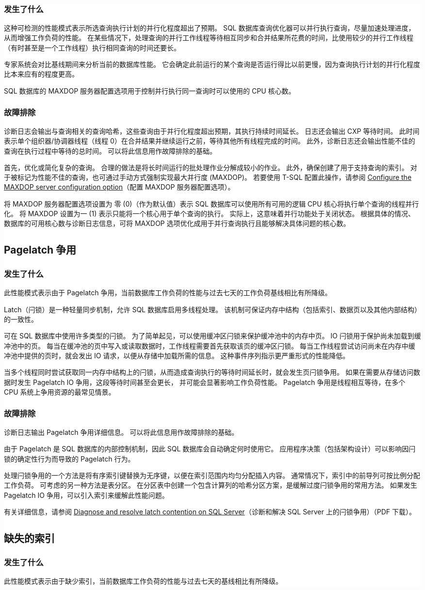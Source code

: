 ### <a name="what-is-happening"></a>发生了什么

这种可检测的性能模式表示所选查询执行计划的并行化程度超出了预期。 SQL 数据库查询优化器可以并行执行查询，尽量加速处理进度，从而增强工作负荷的性能。 在某些情况下，处理查询的并行工作线程等待相互同步和合并结果所花费的时间，比使用较少的并行工作线程（有时甚至是一个工作线程）执行相同查询的时间还要长。

专家系统会对比基线期间来分析当前的数据库性能。 它会确定此前运行的某个查询是否运行得比以前更慢，因为查询执行计划的并行化程度比本来应有的程度更高。

SQL 数据库的 MAXDOP 服务器配置选项用于控制并行执行同一查询时可以使用的 CPU 核心数。 

### <a name="troubleshooting"></a>故障排除

诊断日志会输出与查询相关的查询哈希，这些查询由于并行化程度超出预期，其执行持续时间延长。 日志还会输出 CXP 等待时间。 此时间表示单个组织器/协调器线程（线程 0）在合并结果并继续运行之前，等待其他所有线程完成的时间。 此外，诊断日志还会输出性能不佳的查询在执行过程中等待的总时间。 可以将此信息用作故障排除的基础。

首先，优化或简化复杂的查询。 合理的做法是将长时间运行的批处理作业分解成较小的作业。 此外，确保创建了用于支持查询的索引。 对于被标记为性能不佳的查询，也可通过手动方式强制实现最大并行度 (MAXDOP)。 若要使用 T-SQL 配置此操作，请参阅 [Configure the MAXDOP server configuration option](https://docs.microsoft.com/sql/database-engine/configure-windows/configure-the-max-degree-of-parallelism-server-configuration-option)（配置 MAXDOP 服务器配置选项）。

将 MAXDOP 服务器配置选项设置为 零 (0)（作为默认值）表示 SQL 数据库可以使用所有可用的逻辑 CPU 核心将执行单个查询的线程并行化。 将 MAXDOP 设置为一 (1) 表示只能将一个核心用于单个查询的执行。 实际上，这意味着并行功能处于关闭状态。 根据具体的情况、数据库的可用核心数与诊断日志信息，可将 MAXDOP 选项优化成用于并行查询执行且能够解决具体问题的核心数。

## <a name="pagelatch-contention"></a>Pagelatch 争用

### <a name="what-is-happening"></a>发生了什么

此性能模式表示由于 Pagelatch 争用，当前数据库工作负荷的性能与过去七天的工作负荷基线相比有所降级。

Latch（闩锁）是一种轻量同步机制，允许 SQL 数据库启用多线程处理。 该机制可保证内存中结构（包括索引、数据页以及其他内部结构）的一致性。

可在 SQL 数据库中使用许多类型的闩锁。 为了简单起见，可以使用缓冲区闩锁来保护缓冲池中的内存中页。 IO 闩锁用于保护尚未加载到缓冲池中的页。 每当在缓冲池的页中写入或读取数据时，工作线程需要首先获取该页的缓冲区闩锁。 每当工作线程尝试访问尚未在内存中缓冲池中提供的页时，就会发出 IO 请求，以便从存储中加载所需的信息。 这种事件序列指示更严重形式的性能降低。

当多个线程同时尝试获取同一内存中结构上的闩锁，从而造成查询执行的等待时间延长时，就会发生页闩锁争用。 如果在需要从存储访问数据时发生 Pagelatch IO 争用，这段等待时间甚至会更长， 并可能会显著影响工作负荷性能。 Pagelatch 争用是线程相互等待，在多个 CPU 系统上争用资源的最常见情景。

### <a name="troubleshooting"></a>故障排除

诊断日志输出 Pagelatch 争用详细信息。 可以将此信息用作故障排除的基础。

由于 Pagelatch 是 SQL 数据库的内部控制机制，因此 SQL 数据库会自动确定何时使用它。 应用程序决策（包括架构设计）可以影响因闩锁的确定性行为而导致的 Pagelatch 行为。

处理闩锁争用的一个方法是将有序索引键替换为无序键，以便在索引范围内均匀分配插入内容。 通常情况下，索引中的前导列可按比例分配工作负荷。 可考虑的另一种方法是表分区。 在分区表中创建一个包含计算列的哈希分区方案，是缓解过度闩锁争用的常用方法。 如果发生 Pagelatch IO 争用，可以引入索引来缓解此性能问题。 

有关详细信息，请参阅 [Diagnose and resolve latch contention on SQL Server](https://download.microsoft.com/download/B/9/E/B9EDF2CD-1DBF-4954-B81E-82522880A2DC/SQLServerLatchContention.pdf)（诊断和解决 SQL Server 上的闩锁争用）（PDF 下载）。

## <a name="missing-index"></a>缺失的索引

### <a name="what-is-happening"></a>发生了什么

此性能模式表示由于缺少索引，当前数据库工作负荷的性能与过去七天的基线相比有所降级。
